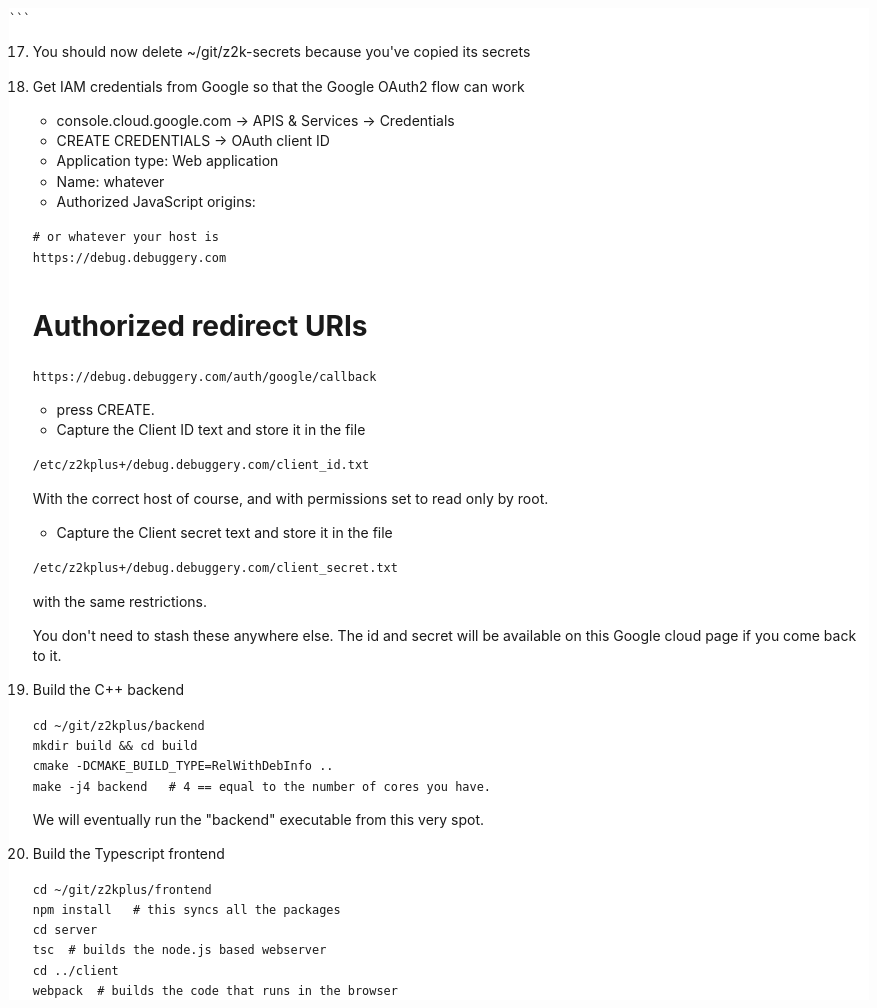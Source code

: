     ```

17. You should now delete ~/git/z2k-secrets because you've copied its secrets

17. Get IAM credentials from Google so that the Google OAuth2 flow can work
    * console.cloud.google.com -> APIS & Services -> Credentials
    * CREATE CREDENTIALS -> OAuth client ID
    * Application type: Web application
    * Name: whatever
    * Authorized JavaScript origins:
    ```
    # or whatever your host is
    https://debug.debuggery.com
    ```
    # Authorized redirect URIs
    ```
    https://debug.debuggery.com/auth/google/callback
    ```
    * press CREATE.
    * Capture the Client ID text and store it in the file
    ```
    /etc/z2kplus+/debug.debuggery.com/client_id.txt
    ```
    With the correct host of course, and with permissions set to read only
    by root.

    * Capture the Client secret text and store it in the file
    ```
    /etc/z2kplus+/debug.debuggery.com/client_secret.txt
    ```
    with the same restrictions.

    You don't need to stash these anywhere else. The id and secret will be
    available on this Google cloud page if you come back to it.

18. Build the C++ backend
    ```
    cd ~/git/z2kplus/backend
    mkdir build && cd build
    cmake -DCMAKE_BUILD_TYPE=RelWithDebInfo ..
    make -j4 backend   # 4 == equal to the number of cores you have.
    ```
    We will eventually run the "backend" executable from this very spot.

19. Build the Typescript frontend
    ```
    cd ~/git/z2kplus/frontend
    npm install   # this syncs all the packages
    cd server
    tsc  # builds the node.js based webserver
    cd ../client
    webpack  # builds the code that runs in the browser
    ```
